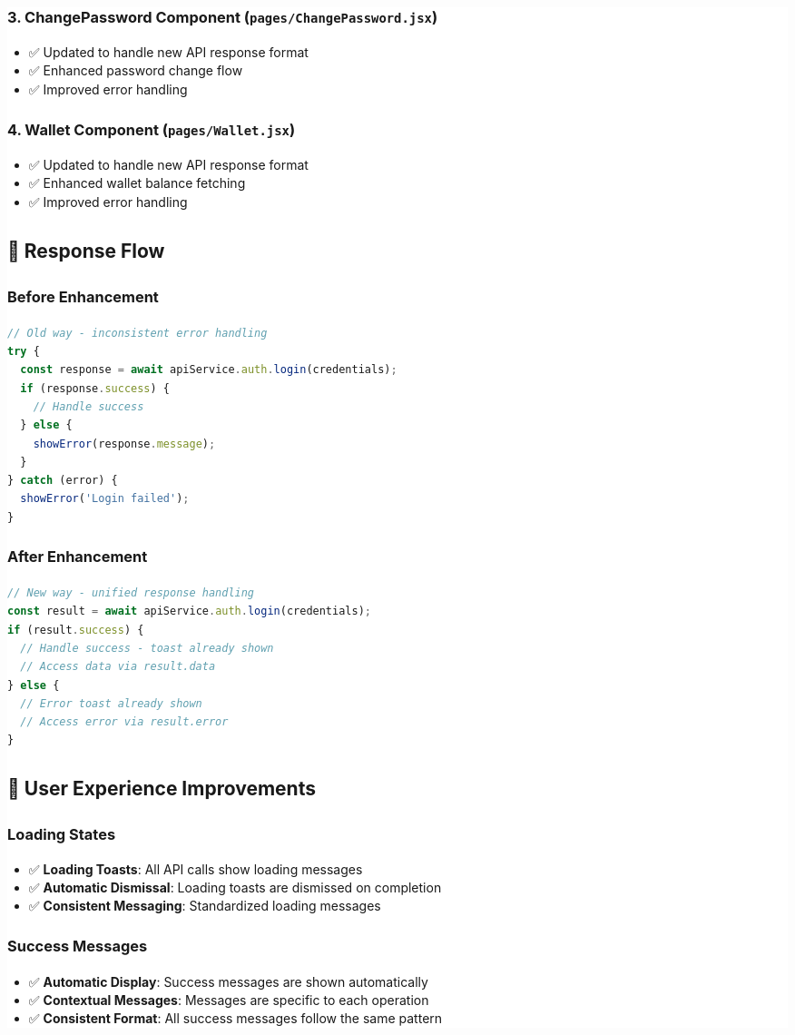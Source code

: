 ### **3. ChangePassword Component (`pages/ChangePassword.jsx`)**
- ✅ Updated to handle new API response format
- ✅ Enhanced password change flow
- ✅ Improved error handling

### **4. Wallet Component (`pages/Wallet.jsx`)**
- ✅ Updated to handle new API response format
- ✅ Enhanced wallet balance fetching
- ✅ Improved error handling

## 🔄 **Response Flow**

### **Before Enhancement**
```javascript
// Old way - inconsistent error handling
try {
  const response = await apiService.auth.login(credentials);
  if (response.success) {
    // Handle success
  } else {
    showError(response.message);
  }
} catch (error) {
  showError('Login failed');
}
```

### **After Enhancement**
```javascript
// New way - unified response handling
const result = await apiService.auth.login(credentials);
if (result.success) {
  // Handle success - toast already shown
  // Access data via result.data
} else {
  // Error toast already shown
  // Access error via result.error
}
```

## 📱 **User Experience Improvements**

### **Loading States**
- ✅ **Loading Toasts**: All API calls show loading messages
- ✅ **Automatic Dismissal**: Loading toasts are dismissed on completion
- ✅ **Consistent Messaging**: Standardized loading messages

### **Success Messages**
- ✅ **Automatic Display**: Success messages are shown automatically
- ✅ **Contextual Messages**: Messages are specific to each operation
- ✅ **Consistent Format**: All success messages follow the same pattern
